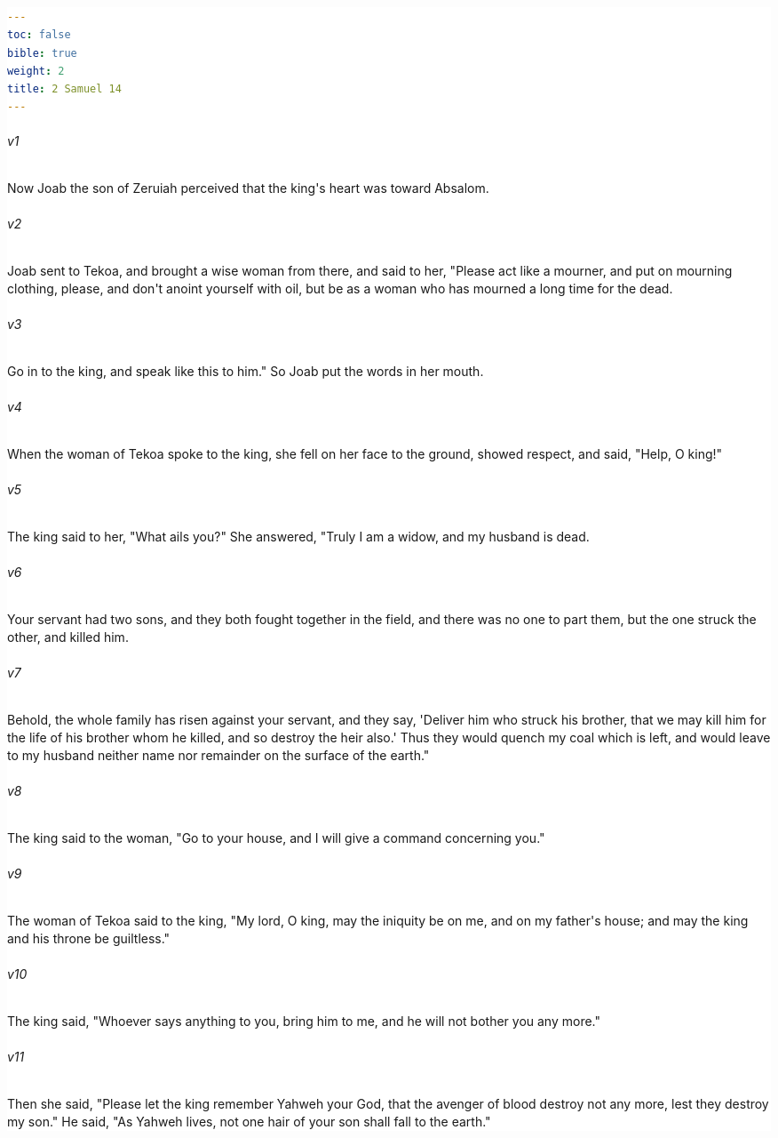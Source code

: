 ```yaml
---
toc: false
bible: true
weight: 2
title: 2 Samuel 14
---
```




###### v1 
Now Joab the son of Zeruiah perceived that the king's heart was toward Absalom. 

###### v2 
Joab sent to Tekoa, and brought a wise woman from there, and said to her, "Please act like a mourner, and put on mourning clothing, please, and don't anoint yourself with oil, but be as a woman who has mourned a long time for the dead. 

###### v3 
Go in to the king, and speak like this to him." So Joab put the words in her mouth. 

###### v4 
When the woman of Tekoa spoke to the king, she fell on her face to the ground, showed respect, and said, "Help, O king!" 

###### v5 
The king said to her, "What ails you?" She answered, "Truly I am a widow, and my husband is dead. 

###### v6 
Your servant had two sons, and they both fought together in the field, and there was no one to part them, but the one struck the other, and killed him. 

###### v7 
Behold, the whole family has risen against your servant, and they say, 'Deliver him who struck his brother, that we may kill him for the life of his brother whom he killed, and so destroy the heir also.' Thus they would quench my coal which is left, and would leave to my husband neither name nor remainder on the surface of the earth." 

###### v8 
The king said to the woman, "Go to your house, and I will give a command concerning you." 

###### v9 
The woman of Tekoa said to the king, "My lord, O king, may the iniquity be on me, and on my father's house; and may the king and his throne be guiltless." 

###### v10 
The king said, "Whoever says anything to you, bring him to me, and he will not bother you any more." 

###### v11 
Then she said, "Please let the king remember Yahweh your God, that the avenger of blood destroy not any more, lest they destroy my son." He said, "As Yahweh lives, not one hair of your son shall fall to the earth." 
